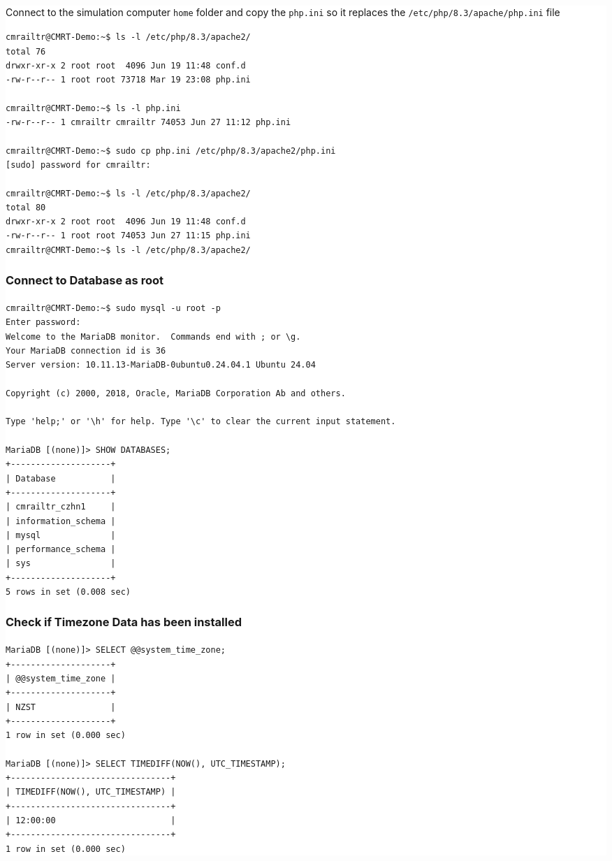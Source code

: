 Connect to the simulation computer `home` folder and copy the `php.ini` so it replaces the `/etc/php/8.3/apache/php.ini` file
```
cmrailtr@CMRT-Demo:~$ ls -l /etc/php/8.3/apache2/
total 76
drwxr-xr-x 2 root root  4096 Jun 19 11:48 conf.d
-rw-r--r-- 1 root root 73718 Mar 19 23:08 php.ini

cmrailtr@CMRT-Demo:~$ ls -l php.ini
-rw-r--r-- 1 cmrailtr cmrailtr 74053 Jun 27 11:12 php.ini

cmrailtr@CMRT-Demo:~$ sudo cp php.ini /etc/php/8.3/apache2/php.ini
[sudo] password for cmrailtr: 

cmrailtr@CMRT-Demo:~$ ls -l /etc/php/8.3/apache2/
total 80
drwxr-xr-x 2 root root  4096 Jun 19 11:48 conf.d
-rw-r--r-- 1 root root 74053 Jun 27 11:15 php.ini
cmrailtr@CMRT-Demo:~$ ls -l /etc/php/8.3/apache2/
```

### Connect to Database as root
```
cmrailtr@CMRT-Demo:~$ sudo mysql -u root -p
Enter password: 
Welcome to the MariaDB monitor.  Commands end with ; or \g.
Your MariaDB connection id is 36
Server version: 10.11.13-MariaDB-0ubuntu0.24.04.1 Ubuntu 24.04

Copyright (c) 2000, 2018, Oracle, MariaDB Corporation Ab and others.

Type 'help;' or '\h' for help. Type '\c' to clear the current input statement.

MariaDB [(none)]> SHOW DATABASES;
+--------------------+
| Database           |
+--------------------+
| cmrailtr_czhn1     |
| information_schema |
| mysql              |
| performance_schema |
| sys                |
+--------------------+
5 rows in set (0.008 sec)
```

### Check if Timezone Data has been installed
```
MariaDB [(none)]> SELECT @@system_time_zone;
+--------------------+
| @@system_time_zone |
+--------------------+
| NZST               |
+--------------------+
1 row in set (0.000 sec)

MariaDB [(none)]> SELECT TIMEDIFF(NOW(), UTC_TIMESTAMP);
+--------------------------------+
| TIMEDIFF(NOW(), UTC_TIMESTAMP) |
+--------------------------------+
| 12:00:00                       |
+--------------------------------+
1 row in set (0.000 sec)

```